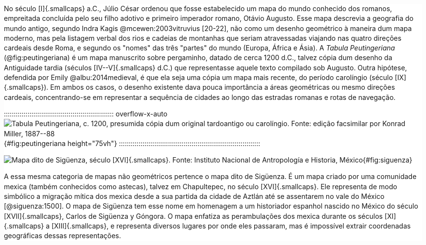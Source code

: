 No século [I]{.smallcaps} a.C., Júlio César ordenou que
fosse estabelecido um mapa do mundo conhecido dos romanos,
empreitada concluída pelo seu filho adotivo e primeiro imperador romano,
Otávio Augusto.
Esse mapa descrevia a geografia do mundo antigo,
segundo Indra Kagis @mcewen:2003vitruvius [20-22],
não como um desenho geométrico à maneira dum mapa moderno,
mas pela listagem verbal dos rios e cadeias de montanhas que seriam
atravessadas viajando nas quatro direções cardeais desde Roma,
e segundo os "nomes" das três "partes" do mundo
(Europa, África e Ásia).
A *Tabula Peutingeriana* (@fig:peutingeriana) é
um mapa manuscrito sobre pergaminho, datado de cerca 1200 d.C.,
talvez cópia dum desenho da Antiguidade tardia
(séculos [IV--V]{.smallcaps} d.C.) que representasse
aquele texto compilado sob Augusto.
Outra hipótese, defendida por Emily @albu:2014medieval,
é que ela seja uma cópia um mapa mais recente,
do período carolíngio (século [IX]{.smallcaps}).
Em ambos os casos, o desenho existente dava pouca importância
a áreas geométricas ou mesmo direções cardeais,
concentrando-se em representar a sequência de cidades
ao longo das estradas romanas e rotas de navegação.

:::::::::::::::::::::::::::::::::::::::::::::::::::::::: overflow-x-auto
![*Tabula Peutingeriana*, c. 1200,
  presumida cópia dum original tardoantigo ou carolíngio.
  <br />
  Fonte: [edição facsimilar por Konrad Miller, 1887--88][]
](https://upload.wikimedia.org/wikipedia/commons/5/50/TabulaPeutingeriana.jpg){#fig:peutingeriana height="75vh"}
::::::::::::::::::::::::::::::::::::::::::::::::::::::::::::::::::::::::

[edição facsimilar por Konrad Miller, 1887--88]: https://commons.wikimedia.org/wiki/File:TabulaPeutingeriana.jpg

![Mapa dito de Sigüenza, século [XVI]{.smallcaps}.
  <br />
  Fonte: [Instituto Nacional de Antropología e Historia, México][]
](https://upload.wikimedia.org/wikipedia/commons/thumb/8/88/The_Sigüenza_Map_WDL3247.png/1024px-The_Sigüenza_Map_WDL3247.png){#fig:siguenza}

[Instituto Nacional de Antropología e Historia, México]: https://commons.wikimedia.org/wiki/File:The_Sigüenza_Map_WDL3247.png

A essa mesma categoria de mapas não geométricos pertence
o mapa dito de Sigüenza.
É um mapa criado por uma comunidade mexica
(também conhecidos como astecas), talvez em Chapultepec,
no século [XVI]{.smallcaps}.
Ele representa de modo simbólico a migração mítica dos mexica
desde a sua partida da cidade de Aztlán
até se assentarem no vale do México [@siguenza:1500].
O mapa de Sigüenza tem esse nome em homenagem a um historiador
espanhol nascido no México do século [XVII]{.smallcaps},
Carlos de Sigüenza y Góngora.
O mapa enfatiza as perambulações dos mexica durante os séculos
[XI]{.smallcaps} a [XIII]{.smallcaps},
e representa diversos lugares por onde eles passaram,
mas é impossível extrair coordenadas geográficas
dessas representações.


[Biblioteca Nacional (Brasil), ARC.030,01,009 - Cartografia]: https://acervobndigital.bn.gov.br/sophia/index.asp?codigo_sophia=1385